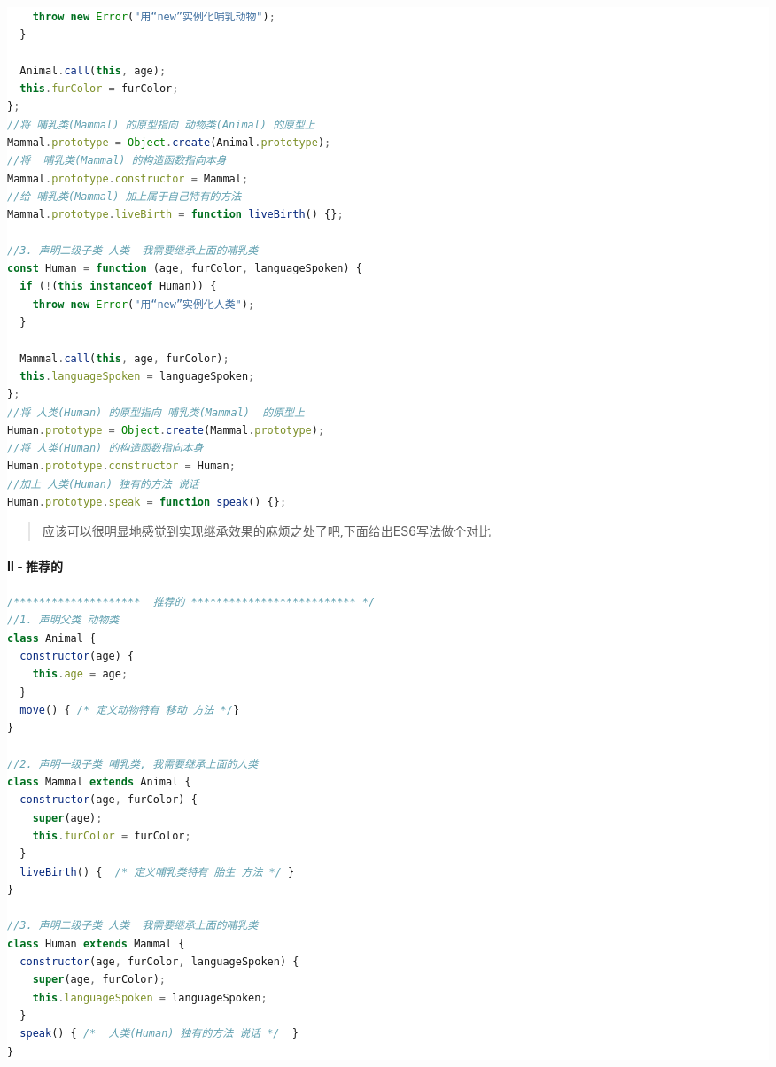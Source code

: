 ```js
    throw new Error("用“new”实例化哺乳动物");
  }

  Animal.call(this, age);
  this.furColor = furColor;
};
//将 哺乳类(Mammal) 的原型指向 动物类(Animal) 的原型上
Mammal.prototype = Object.create(Animal.prototype);
//将  哺乳类(Mammal) 的构造函数指向本身
Mammal.prototype.constructor = Mammal;
//给 哺乳类(Mammal) 加上属于自己特有的方法
Mammal.prototype.liveBirth = function liveBirth() {};

//3. 声明二级子类 人类  我需要继承上面的哺乳类
const Human = function (age, furColor, languageSpoken) {
  if (!(this instanceof Human)) {
    throw new Error("用“new”实例化人类");
  }

  Mammal.call(this, age, furColor);
  this.languageSpoken = languageSpoken;
};
//将 人类(Human) 的原型指向 哺乳类(Mammal)  的原型上
Human.prototype = Object.create(Mammal.prototype);
//将 人类(Human) 的构造函数指向本身
Human.prototype.constructor = Human;
//加上 人类(Human) 独有的方法 说话
Human.prototype.speak = function speak() {};
```

> 应该可以很明显地感觉到实现继承效果的麻烦之处了吧,下面给出ES6写法做个对比

#### Ⅱ - 推荐的

```js
/********************  推荐的 ************************** */
//1. 声明父类 动物类
class Animal {
  constructor(age) {
    this.age = age;
  }
  move() { /* 定义动物特有 移动 方法 */}
}

//2. 声明一级子类 哺乳类, 我需要继承上面的人类
class Mammal extends Animal {
  constructor(age, furColor) {
    super(age);
    this.furColor = furColor;
  }
  liveBirth() {  /* 定义哺乳类特有 胎生 方法 */ }
}

//3. 声明二级子类 人类  我需要继承上面的哺乳类
class Human extends Mammal {
  constructor(age, furColor, languageSpoken) {
    super(age, furColor);
    this.languageSpoken = languageSpoken;
  }
  speak() { /*  人类(Human) 独有的方法 说话 */  }
}
```
